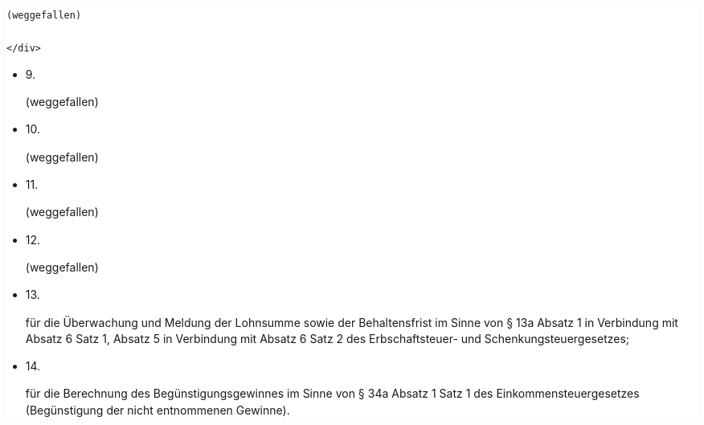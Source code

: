     (weggefallen)
    
    </div>

  - 9\.
    
    <div style="">
    
    (weggefallen)
    
    </div>

  - 10\.
    
    <div style="">
    
    (weggefallen)
    
    </div>

  - 11\.
    
    <div style="">
    
    (weggefallen)
    
    </div>

  - 12\.
    
    <div style="">
    
    (weggefallen)
    
    </div>

  - 13\.
    
    <div style="">
    
    für die Überwachung und Meldung der Lohnsumme sowie der
    Behaltensfrist im Sinne von § 13a Absatz 1 in Verbindung mit Absatz
    6 Satz 1, Absatz 5 in Verbindung mit Absatz 6 Satz 2 des
    Erbschaftsteuer- und Schenkungsteuergesetzes;
    
    </div>

  - 14\.
    
    <div style="">
    
    für die Berechnung des Begünstigungsgewinnes im Sinne von § 34a
    Absatz 1 Satz 1 des Einkommensteuergesetzes (Begünstigung der nicht
    entnommenen Gewinne).
    
    </div>

</div>

</div>

</div>

</div>
